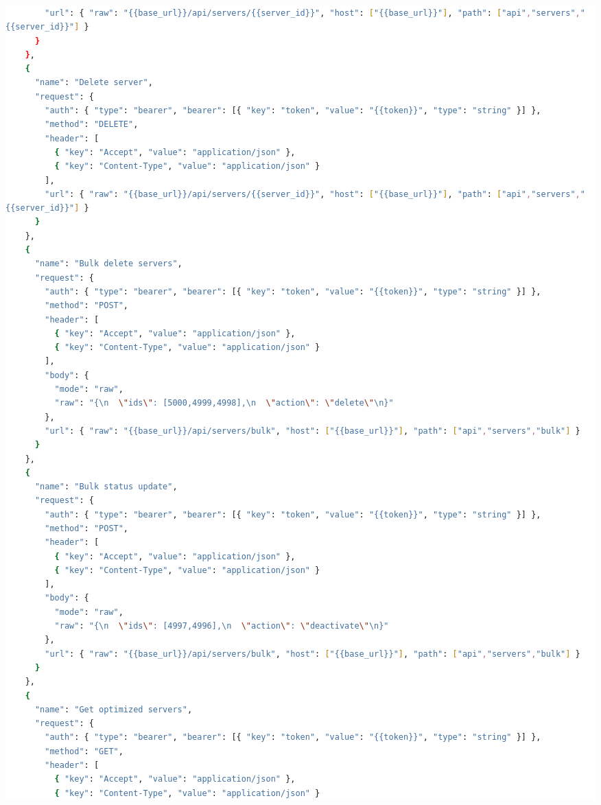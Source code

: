 ```bash
        "url": { "raw": "{{base_url}}/api/servers/{{server_id}}", "host": ["{{base_url}}"], "path": ["api","servers","{{server_id}}"] }
      }
    },
    {
      "name": "Delete server",
      "request": {
        "auth": { "type": "bearer", "bearer": [{ "key": "token", "value": "{{token}}", "type": "string" }] },
        "method": "DELETE",
        "header": [
          { "key": "Accept", "value": "application/json" },
          { "key": "Content-Type", "value": "application/json" }
        ],
        "url": { "raw": "{{base_url}}/api/servers/{{server_id}}", "host": ["{{base_url}}"], "path": ["api","servers","{{server_id}}"] }
      }
    },
    {
      "name": "Bulk delete servers",
      "request": {
        "auth": { "type": "bearer", "bearer": [{ "key": "token", "value": "{{token}}", "type": "string" }] },
        "method": "POST",
        "header": [
          { "key": "Accept", "value": "application/json" },
          { "key": "Content-Type", "value": "application/json" }
        ],
        "body": {
          "mode": "raw",
          "raw": "{\n  \"ids\": [5000,4999,4998],\n  \"action\": \"delete\"\n}"
        },
        "url": { "raw": "{{base_url}}/api/servers/bulk", "host": ["{{base_url}}"], "path": ["api","servers","bulk"] }
      }
    },
    {
      "name": "Bulk status update",
      "request": {
        "auth": { "type": "bearer", "bearer": [{ "key": "token", "value": "{{token}}", "type": "string" }] },
        "method": "POST",
        "header": [
          { "key": "Accept", "value": "application/json" },
          { "key": "Content-Type", "value": "application/json" }
        ],
        "body": {
          "mode": "raw",
          "raw": "{\n  \"ids\": [4997,4996],\n  \"action\": \"deactivate\"\n}"
        },
        "url": { "raw": "{{base_url}}/api/servers/bulk", "host": ["{{base_url}}"], "path": ["api","servers","bulk"] }
      }
    },
    {
      "name": "Get optimized servers",
      "request": {
        "auth": { "type": "bearer", "bearer": [{ "key": "token", "value": "{{token}}", "type": "string" }] },
        "method": "GET",
        "header": [
          { "key": "Accept", "value": "application/json" },
          { "key": "Content-Type", "value": "application/json" }
```